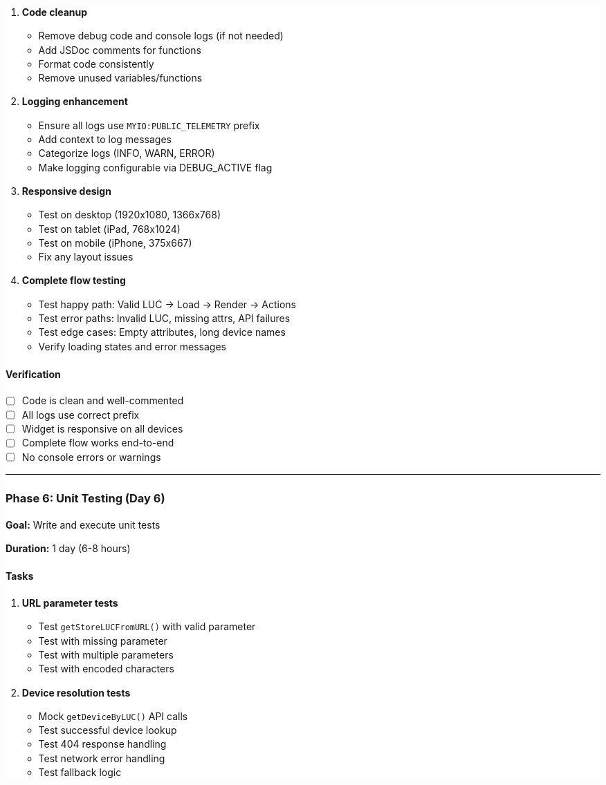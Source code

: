 1. **Code cleanup**
   - Remove debug code and console logs (if not needed)
   - Add JSDoc comments for functions
   - Format code consistently
   - Remove unused variables/functions

2. **Logging enhancement**
   - Ensure all logs use `MYIO:PUBLIC_TELEMETRY` prefix
   - Add context to log messages
   - Categorize logs (INFO, WARN, ERROR)
   - Make logging configurable via DEBUG_ACTIVE flag

3. **Responsive design**
   - Test on desktop (1920x1080, 1366x768)
   - Test on tablet (iPad, 768x1024)
   - Test on mobile (iPhone, 375x667)
   - Fix any layout issues

4. **Complete flow testing**
   - Test happy path: Valid LUC → Load → Render → Actions
   - Test error paths: Invalid LUC, missing attrs, API failures
   - Test edge cases: Empty attributes, long device names
   - Verify loading states and error messages

#### Verification

- [ ] Code is clean and well-commented
- [ ] All logs use correct prefix
- [ ] Widget is responsive on all devices
- [ ] Complete flow works end-to-end
- [ ] No console errors or warnings

---

### Phase 6: Unit Testing (Day 6)

**Goal:** Write and execute unit tests

**Duration:** 1 day (6-8 hours)

#### Tasks

1. **URL parameter tests**
   - Test `getStoreLUCFromURL()` with valid parameter
   - Test with missing parameter
   - Test with multiple parameters
   - Test with encoded characters

2. **Device resolution tests**
   - Mock `getDeviceByLUC()` API calls
   - Test successful device lookup
   - Test 404 response handling
   - Test network error handling
   - Test fallback logic
